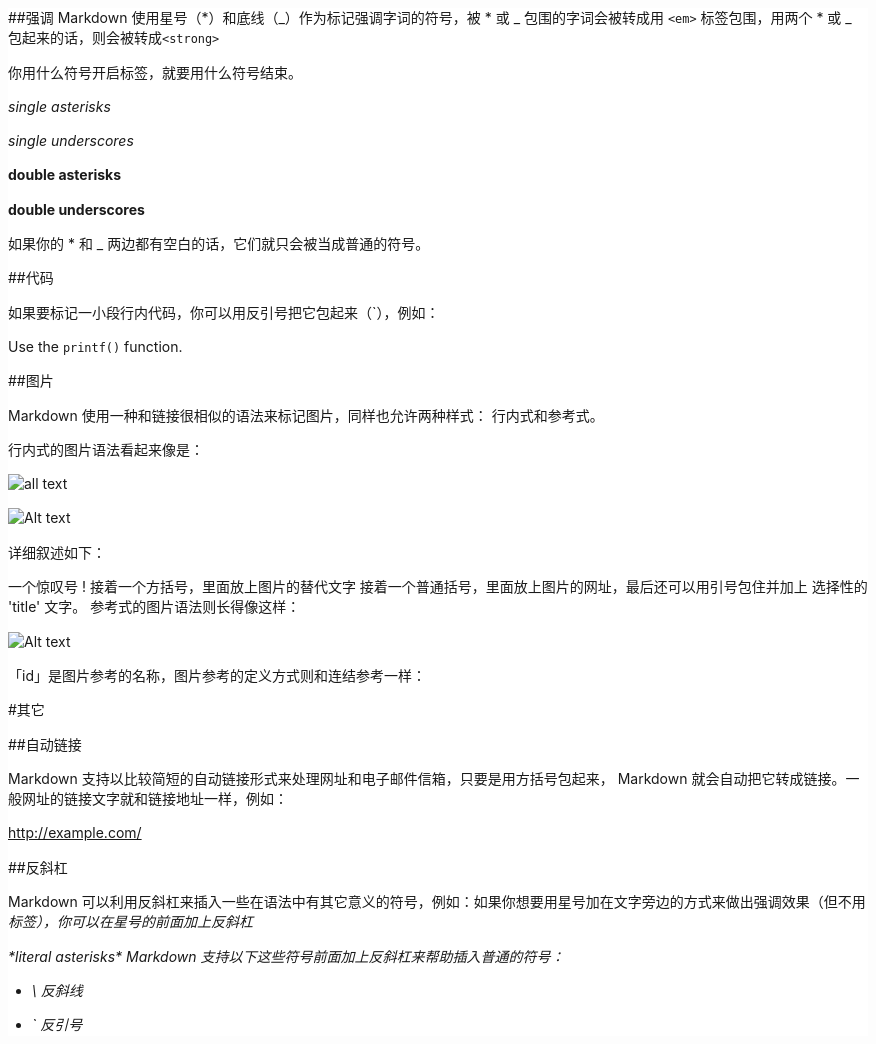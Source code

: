 [Google]: http://google.com/

##强调
Markdown 使用星号（*）和底线（_）作为标记强调字词的符号，被 * 或 _ 包围的字词会被转成用 `<em>` 标签包围，用两个 * 或 _ 包起来的话，则会被转成`<strong>`

你用什么符号开启标签，就要用什么符号结束。

*single asterisks* 

_single underscores_

**double asterisks**

__double underscores__

如果你的 * 和 _ 两边都有空白的话，它们就只会被当成普通的符号。

##代码

如果要标记一小段行内代码，你可以用反引号把它包起来（`），例如：

Use the `printf()` function.

##图片

Markdown 使用一种和链接很相似的语法来标记图片，同样也允许两种样式： 行内式和参考式。

行内式的图片语法看起来像是：

![all text](/path/to/img.jpg "Optional title")

![Alt text](/path/to/img.jpg "Optional title")

详细叙述如下：

一个惊叹号 !
接着一个方括号，里面放上图片的替代文字
接着一个普通括号，里面放上图片的网址，最后还可以用引号包住并加上 选择性的 'title' 文字。
参考式的图片语法则长得像这样：

![Alt text][id]

「id」是图片参考的名称，图片参考的定义方式则和连结参考一样：

[id]: url/to/image  "Optional title attribute"

#其它

##自动链接

Markdown 支持以比较简短的自动链接形式来处理网址和电子邮件信箱，只要是用方括号包起来， Markdown 就会自动把它转成链接。一般网址的链接文字就和链接地址一样，例如：

<http://example.com/>

##反斜杠

Markdown 可以利用反斜杠来插入一些在语法中有其它意义的符号，例如：如果你想要用星号加在文字旁边的方式来做出强调效果（但不用 <em> 标签），你可以在星号的前面加上反斜杠

\*literal asterisks\*
Markdown 支持以下这些符号前面加上反斜杠来帮助插入普通的符号：

* \\   反斜线

* \`   反引号
